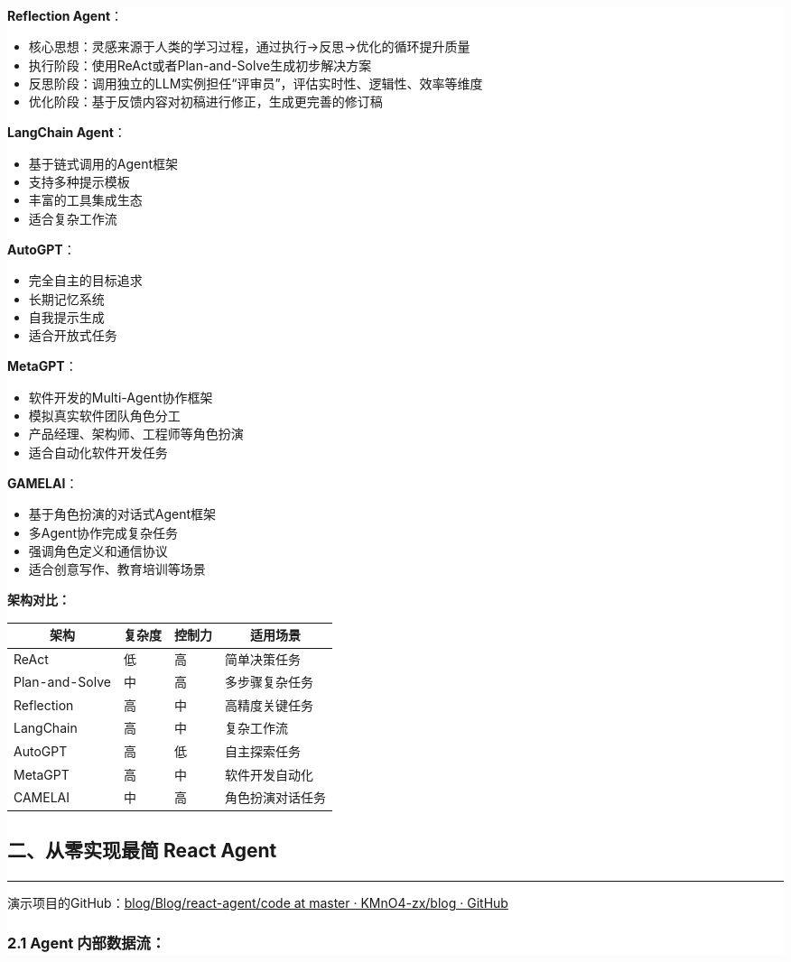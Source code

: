 **Reflection Agent**：
- 核心思想：灵感来源于人类的学习过程，通过执行->反思->优化的循环提升质量
- 执行阶段：使用ReAct或者Plan-and-Solve生成初步解决方案
- 反思阶段：调用独立的LLM实例担任“评审员”，评估实时性、逻辑性、效率等维度
- 优化阶段：基于反馈内容对初稿进行修正，生成更完善的修订稿

**LangChain Agent**：
- 基于链式调用的Agent框架
- 支持多种提示模板
- 丰富的工具集成生态
- 适合复杂工作流

**AutoGPT**：
- 完全自主的目标追求
- 长期记忆系统
- 自我提示生成
- 适合开放式任务

**MetaGPT**：
- 软件开发的Multi-Agent协作框架
- 模拟真实软件团队角色分工
- 产品经理、架构师、工程师等角色扮演
- 适合自动化软件开发任务

**GAMELAI**：
- 基于角色扮演的对话式Agent框架
- 多Agent协作完成复杂任务
- 强调角色定义和通信协议
- 适合创意写作、教育培训等场景

**架构对比：**

| **架构**         | **复杂度** | **控制力** | **适用场景** |
| -------------- | ------- | ------- | -------- |
| ReAct          | 低       | 高       | 简单决策任务   |
| Plan-and-Solve | 中       | 高       | 多步骤复杂任务  |
| Reflection     | 高       | 中       | 高精度关键任务  |
| LangChain      | 高       | 中       | 复杂工作流    |
| AutoGPT        | 高       | 低       | 自主探索任务   |
| MetaGPT        | 高       | 中       | 软件开发自动化  |
| CAMELAI        | 中       | 高       | 角色扮演对话任务 |

## 二、从零实现最简 React Agent
---
演示项目的GitHub：[blog/Blog/react-agent/code at master · KMnO4-zx/blog · GitHub](https://github.com/KMnO4-zx/blog/tree/master/Blog/react-agent/code)
### 2.1 Agent 内部数据流：